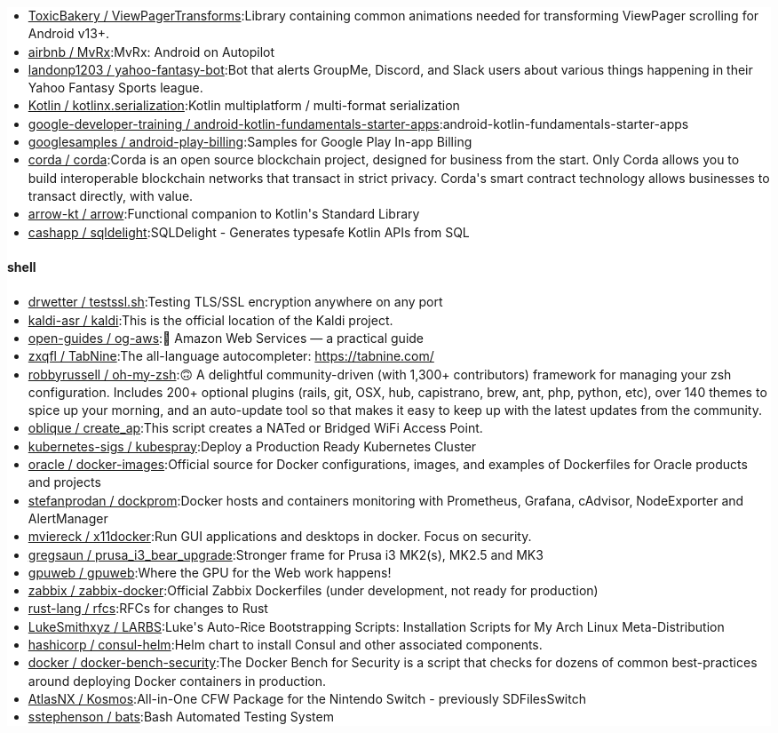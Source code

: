 * [ToxicBakery / ViewPagerTransforms](https://github.com/ToxicBakery/ViewPagerTransforms):Library containing common animations needed for transforming ViewPager scrolling for Android v13+.
* [airbnb / MvRx](https://github.com/airbnb/MvRx):MvRx: Android on Autopilot
* [landonp1203 / yahoo-fantasy-bot](https://github.com/landonp1203/yahoo-fantasy-bot):Bot that alerts GroupMe, Discord, and Slack users about various things happening in their Yahoo Fantasy Sports league.
* [Kotlin / kotlinx.serialization](https://github.com/Kotlin/kotlinx.serialization):Kotlin multiplatform / multi-format serialization
* [google-developer-training / android-kotlin-fundamentals-starter-apps](https://github.com/google-developer-training/android-kotlin-fundamentals-starter-apps):android-kotlin-fundamentals-starter-apps
* [googlesamples / android-play-billing](https://github.com/googlesamples/android-play-billing):Samples for Google Play In-app Billing
* [corda / corda](https://github.com/corda/corda):Corda is an open source blockchain project, designed for business from the start. Only Corda allows you to build interoperable blockchain networks that transact in strict privacy. Corda's smart contract technology allows businesses to transact directly, with value.
* [arrow-kt / arrow](https://github.com/arrow-kt/arrow):Functional companion to Kotlin's Standard Library
* [cashapp / sqldelight](https://github.com/cashapp/sqldelight):SQLDelight - Generates typesafe Kotlin APIs from SQL

#### shell
* [drwetter / testssl.sh](https://github.com/drwetter/testssl.sh):Testing TLS/SSL encryption anywhere on any port
* [kaldi-asr / kaldi](https://github.com/kaldi-asr/kaldi):This is the official location of the Kaldi project.
* [open-guides / og-aws](https://github.com/open-guides/og-aws):📙 Amazon Web Services — a practical guide
* [zxqfl / TabNine](https://github.com/zxqfl/TabNine):The all-language autocompleter: https://tabnine.com/
* [robbyrussell / oh-my-zsh](https://github.com/robbyrussell/oh-my-zsh):🙃 A delightful community-driven (with 1,300+ contributors) framework for managing your zsh configuration. Includes 200+ optional plugins (rails, git, OSX, hub, capistrano, brew, ant, php, python, etc), over 140 themes to spice up your morning, and an auto-update tool so that makes it easy to keep up with the latest updates from the community.
* [oblique / create_ap](https://github.com/oblique/create_ap):This script creates a NATed or Bridged WiFi Access Point.
* [kubernetes-sigs / kubespray](https://github.com/kubernetes-sigs/kubespray):Deploy a Production Ready Kubernetes Cluster
* [oracle / docker-images](https://github.com/oracle/docker-images):Official source for Docker configurations, images, and examples of Dockerfiles for Oracle products and projects
* [stefanprodan / dockprom](https://github.com/stefanprodan/dockprom):Docker hosts and containers monitoring with Prometheus, Grafana, cAdvisor, NodeExporter and AlertManager
* [mviereck / x11docker](https://github.com/mviereck/x11docker):Run GUI applications and desktops in docker. Focus on security.
* [gregsaun / prusa_i3_bear_upgrade](https://github.com/gregsaun/prusa_i3_bear_upgrade):Stronger frame for Prusa i3 MK2(s), MK2.5 and MK3
* [gpuweb / gpuweb](https://github.com/gpuweb/gpuweb):Where the GPU for the Web work happens!
* [zabbix / zabbix-docker](https://github.com/zabbix/zabbix-docker):Official Zabbix Dockerfiles (under development, not ready for production)
* [rust-lang / rfcs](https://github.com/rust-lang/rfcs):RFCs for changes to Rust
* [LukeSmithxyz / LARBS](https://github.com/LukeSmithxyz/LARBS):Luke's Auto-Rice Bootstrapping Scripts: Installation Scripts for My Arch Linux Meta-Distribution
* [hashicorp / consul-helm](https://github.com/hashicorp/consul-helm):Helm chart to install Consul and other associated components.
* [docker / docker-bench-security](https://github.com/docker/docker-bench-security):The Docker Bench for Security is a script that checks for dozens of common best-practices around deploying Docker containers in production.
* [AtlasNX / Kosmos](https://github.com/AtlasNX/Kosmos):All-in-One CFW Package for the Nintendo Switch - previously SDFilesSwitch
* [sstephenson / bats](https://github.com/sstephenson/bats):Bash Automated Testing System